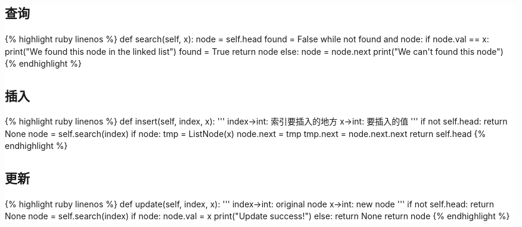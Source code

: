 ## 查询

{% highlight ruby linenos %}
    def search(self, x):
        node = self.head
        found = False
        while not found and node:
            if node.val == x:
                print("We found this node in the linked list")
                found = True
                return node
            else:
                node = node.next
        print("We can't found this node")
{% endhighlight %}

## 插入

{% highlight ruby linenos %}
    def insert(self, index, x):
        '''
        index->int: 索引要插入的地方
        x->int:     要插入的值
        '''
        if not self.head:
            return None
        node = self.search(index)
        if node:
            tmp = ListNode(x)
            node.next = tmp
            tmp.next = node.next.next
        return self.head
{% endhighlight %}

## 更新

{% highlight ruby linenos %}
   def update(self, index, x):
        '''
        index->int: original node
        x->int:     new node
        '''
        if not self.head:
            return None
        node = self.search(index)
        if node:
            node.val = x
            print("Update success!")
        else:
            return None
        return node
{% endhighlight %}
